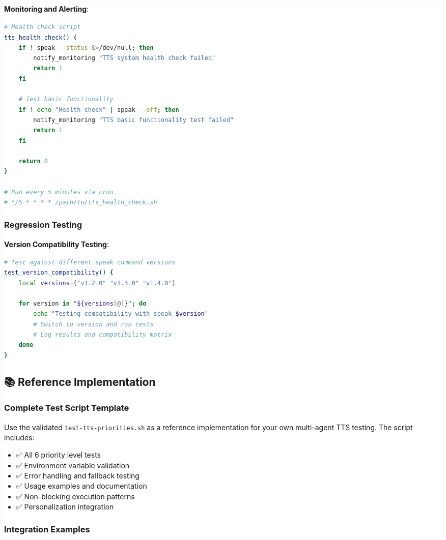 **Monitoring and Alerting**:
```bash
# Health check script
tts_health_check() {
    if ! speak --status &>/dev/null; then
        notify_monitoring "TTS system health check failed"
        return 1
    fi
    
    # Test basic functionality
    if ! echo "Health check" | speak --off; then
        notify_monitoring "TTS basic functionality test failed" 
        return 1
    fi
    
    return 0
}

# Run every 5 minutes via cron
# */5 * * * * /path/to/tts_health_check.sh
```

### Regression Testing

**Version Compatibility Testing**:
```bash
# Test against different speak command versions
test_version_compatibility() {
    local versions=("v1.2.0" "v1.3.0" "v1.4.0")
    
    for version in "${versions[@]}"; do
        echo "Testing compatibility with speak $version"
        # Switch to version and run tests
        # Log results and compatibility matrix
    done
}
```

## 📚 Reference Implementation

### Complete Test Script Template

Use the validated `test-tts-priorities.sh` as a reference implementation for your own multi-agent TTS testing. The script includes:

- ✅ All 6 priority level tests
- ✅ Environment variable validation
- ✅ Error handling and fallback testing
- ✅ Usage examples and documentation
- ✅ Non-blocking execution patterns
- ✅ Personalization integration

### Integration Examples
